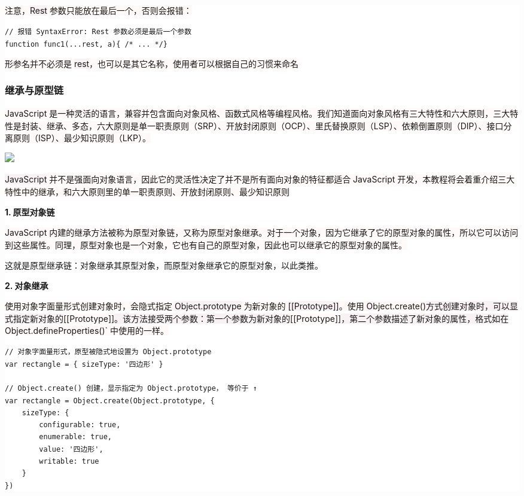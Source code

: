 <font style="background-color:rgb(255, 249, 249);">注意，</font><font style="background-color:rgb(249, 242, 244);">Rest</font><font style="background-color:rgb(255, 249, 249);"> </font><font style="background-color:rgb(255, 249, 249);">参数只能放在最后一个，否则会报错：</font>

```plain
// 报错 SyntaxError: Rest 参数必须是最后一个参数
function func1(...rest, a){ /* ... */}
```

<font style="background-color:rgb(255, 249, 249);">形参名并不必须是</font><font style="background-color:rgb(255, 249, 249);"> </font><font style="background-color:rgb(249, 242, 244);">rest</font><font style="background-color:rgb(255, 249, 249);">，也可以是其它名称，使用者可以根据自己的习惯来命名</font>

### [](https://www.123fe.net//docs/base/design-pattern.html#%E7%BB%A7%E6%89%BF%E4%B8%8E%E5%8E%9F%E5%9E%8B%E9%93%BE)继承与原型链
<font style="background-color:rgb(255, 249, 249);">JavaScript 是一种灵活的语言，兼容并包含面向对象风格、函数式风格等编程风格。我们知道面向对象风格有三大特性和六大原则，三大特性是封装、继承、多态，六大原则是单一职责原则（SRP）、开放封闭原则（OCP）、里氏替换原则（LSP）、依赖倒置原则（DIP）、接口分离原则（ISP）、最少知识原则（LKP）。</font>

![](https://cdn.nlark.com/yuque/0/2024/png/207857/1718957188391-22761c02-139e-4f7b-8c10-f71c8b3020de.png)

<font style="background-color:rgb(249, 242, 244);">JavaScript</font><font style="background-color:rgb(255, 249, 249);"> </font><font style="background-color:rgb(255, 249, 249);">并不是强面向对象语言，因此它的灵活性决定了并不是所有面向对象的特征都适合 JavaScript 开发，本教程将会着重介绍三大特性中的继承，和六大原则里的单一职责原则、开放封闭原则、最少知识原则</font>

**1. 原型对象链**

<font style="background-color:rgb(255, 249, 249);">JavaScript 内建的继承方法被称为原型对象链，又称为原型对象继承。对于一个对象，因为它继承了它的原型对象的属性，所以它可以访问到这些属性。同理，原型对象也是一个对象，它也有自己的原型对象，因此也可以继承它的原型对象的属性。</font>

这就是原型继承链：对象继承其原型对象，而原型对象继承它的原型对象，以此类推。

**2. 对象继承**

<font style="background-color:rgb(255, 249, 249);">使用对象字面量形式创建对象时，会隐式指定</font><font style="background-color:rgb(255, 249, 249);"> </font><font style="background-color:rgb(249, 242, 244);">Object.prototype</font><font style="background-color:rgb(255, 249, 249);"> </font><font style="background-color:rgb(255, 249, 249);">为新对象的</font><font style="background-color:rgb(255, 249, 249);"> </font><font style="background-color:rgb(249, 242, 244);">[[Prototype]]</font><font style="background-color:rgb(255, 249, 249);">。使用</font><font style="background-color:rgb(255, 249, 249);"> </font><font style="background-color:rgb(249, 242, 244);">O</font><font style="background-color:rgb(255, 249, 249);">bject.create()</font><font style="background-color:rgb(249, 242, 244);">方式创建对象时，可以显式指定新对象的</font><font style="background-color:rgb(255, 249, 249);">[[Prototype]]</font><font style="background-color:rgb(249, 242, 244);">。该方法接受两个参数：第一个参数为新对象的</font><font style="background-color:rgb(255, 249, 249);">[[Prototype]]</font><font style="background-color:rgb(249, 242, 244);">，第二个参数描述了新对象的属性，格式如在</font><font style="background-color:rgb(255, 249, 249);">Object.defineProperties()` 中使用的一样。</font>

```plain
// 对象字面量形式，原型被隐式地设置为 Object.prototype
var rectangle = { sizeType: '四边形' }

// Object.create() 创建，显示指定为 Object.prototype， 等价于 ↑
var rectangle = Object.create(Object.prototype, {
    sizeType: {
        configurable: true,
        enumerable: true,
        value: '四边形',
        writable: true
    }
})
```
